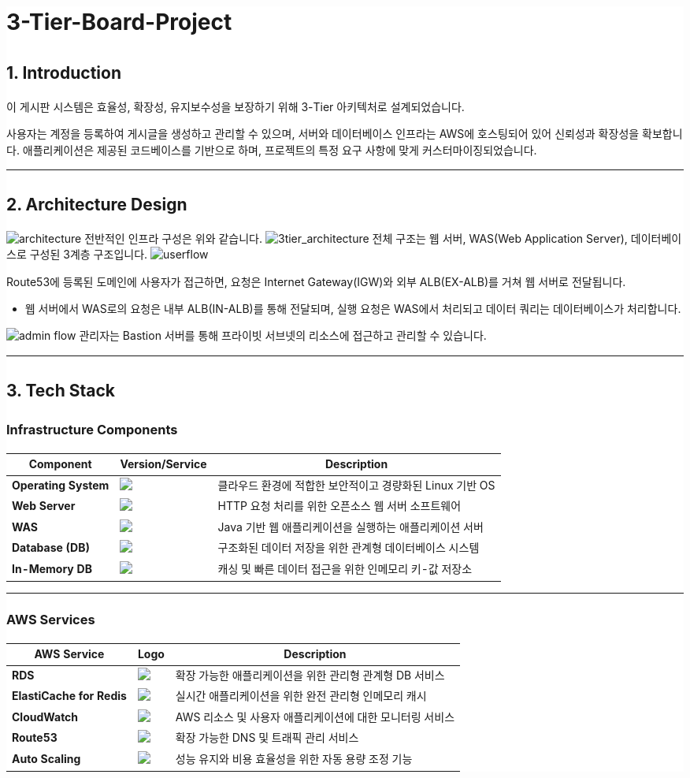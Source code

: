 # 3-Tier-Board-Project

## 1. Introduction
이 게시판 시스템은 효율성, 확장성, 유지보수성을 보장하기 위해 3-Tier 아키텍처로 설계되었습니다.

사용자는 계정을 등록하여 게시글을 생성하고 관리할 수 있으며, 서버와 데이터베이스 인프라는 AWS에 호스팅되어 있어 신뢰성과 확장성을 확보합니다.
애플리케이션은 제공된 코드베이스를 기반으로 하며, 프로젝트의 특정 요구 사항에 맞게 커스터마이징되었습니다.

--- 
## 2. Architecture Design
<img src="https://github.com/user-attachments/assets/6fea22c8-a2d2-49ae-99e2-95dff54107cb" alt="architecture" width="1000px" />
전반적인 인프라 구성은 위와 같습니다.


<img width="1000" alt="3tier_architecture" src="https://github.com/user-attachments/assets/15a723ee-cddb-42bb-878f-2044d5f190d3" />
전체 구조는 웹 서버, WAS(Web Application Server), 데이터베이스로 구성된 3계층 구조입니다.


<img width="1000" alt="userflow" src="https://github.com/user-attachments/assets/5b6fe1f4-8a35-4a87-b0ab-083ac94367bb" />

Route53에 등록된 도메인에 사용자가 접근하면, 요청은 Internet Gateway(IGW)와 외부 ALB(EX-ALB)를 거쳐 웹 서버로 전달됩니다.

- 웹 서버에서 WAS로의 요청은 내부 ALB(IN-ALB)를 통해 전달되며, 실행 요청은 WAS에서 처리되고 데이터 쿼리는 데이터베이스가 처리합니다.

<img width="1000" alt="admin flow" src="https://github.com/user-attachments/assets/f87d320b-07f7-460d-9fd6-c9a25d9ed3c5" />
관리자는 Bastion 서버를 통해 프라이빗 서브넷의 리소스에 접근하고 관리할 수 있습니다.

---

## 3. Tech Stack
### Infrastructure Components
| Component       | Version/Service                                                   | Description                                         |
|-----------------|-------------------------------------------------------------------|-----------------------------------------------------|
| **Operating System** | <img src="https://img.shields.io/badge/Amazon%20Linux%202-FF9A00?style=flat-square&logo=amazonlinux2&logoColor=white"/> | 클라우드 환경에 적합한 보안적이고 경량화된 Linux 기반 OS|
| **Web Server**      | <img src="https://img.shields.io/badge/Apache%202.4-FF0000?style=flat-square&logo=Apache&logoColor=white"/>            | HTTP 요청 처리를 위한 오픈소스 웹 서버 소프트웨어 |
| **WAS**             | <img src="https://img.shields.io/badge/Apache%20Tomcat%209.0.78-F8DC75?style=flat-square&logo=apachetomcat&logoColor=black"/> | Java 기반 웹 애플리케이션을 실행하는 애플리케이션 서버 |
| **Database (DB)**   | <img src="https://img.shields.io/badge/MySQL%208.0.33-4479A1?style=flat-square&logo=MySQL&logoColor=white"/>           | 구조화된 데이터 저장을 위한 관계형 데이터베이스 시스템 |
| **In-Memory DB**    | <img src="https://img.shields.io/badge/Redis%207.0.7-FF4438?style=flat-square&logo=Redis&logoColor=white"/>            | 캐싱 및 빠른 데이터 접근을 위한 인메모리 키-값 저장소 |

---

### AWS Services
| AWS Service            | Logo                                                       | Description                                         |
|-------------------------|-----------------------------------------------------------|-----------------------------------------------------|
| **RDS**                | <img src="https://img.shields.io/badge/Amazon%20RDS-527FFF?style=flat-square&logo=amazonrds&logoColor=white"/>      | 확장 가능한 애플리케이션을 위한 관리형 관계형 DB 서비스 |
| **ElastiCache for Redis** | <img src="https://img.shields.io/badge/Amazon%20ElastiCache%20for%20Redis-FF4438?style=flat-square&logo=redis&logoColor=white"/> | 실시간 애플리케이션을 위한 완전 관리형 인메모리 캐시 |
| **CloudWatch**         | <img src="https://img.shields.io/badge/Amazon%20CloudWatch-FF4F8B?style=flat-square&logo=amazonaws&logoColor=white"/> | AWS 리소스 및 사용자 애플리케이션에 대한 모니터링 서비스 |
| **Route53**            | <img src="https://img.shields.io/badge/Amazon%20Route%2053-0052CC?style=flat-square&logo=amazons3&logoColor=white"/> | 확장 가능한 DNS 및 트래픽 관리 서비스 |
| **Auto Scaling**       | <img src="https://img.shields.io/badge/AWS%20Auto%20Scaling-232F3E?style=flat-square&logo=amazonaws&logoColor=white"/> | 성능 유지와 비용 효율성을 위한 자동 용량 조정 기능 |
